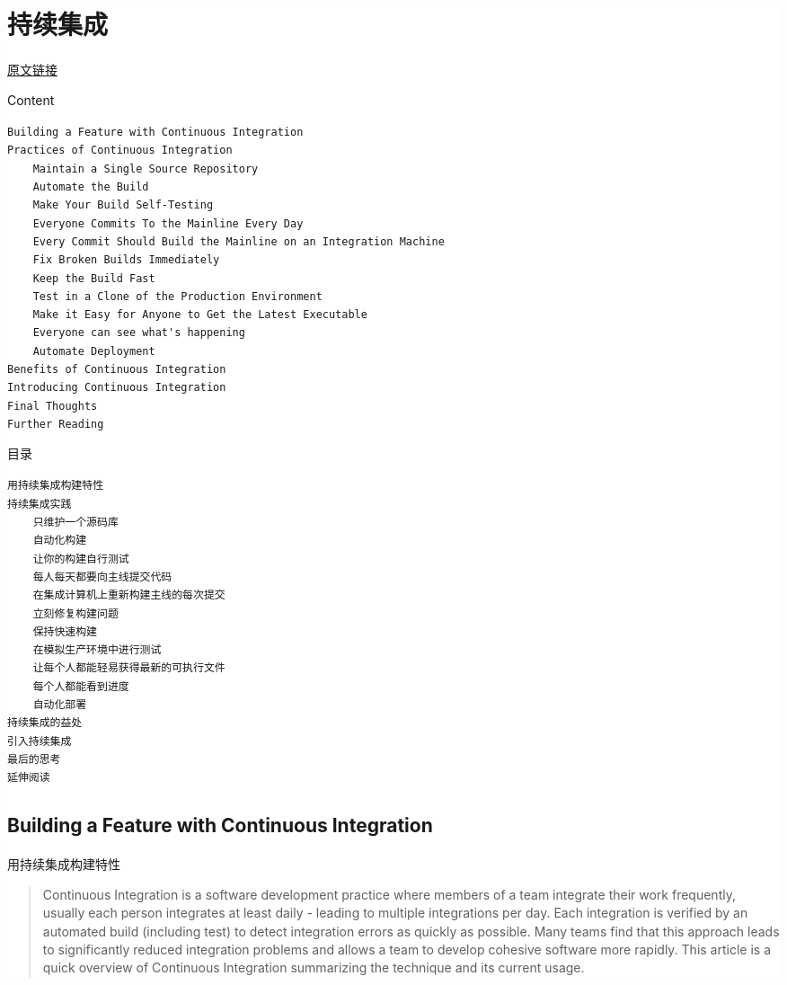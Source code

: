 # 持续集成

[原文链接](https://www.martinfowler.com/articles/continuousIntegration.html)

Content

	Building a Feature with Continuous Integration	
	Practices of Continuous Integration	
		Maintain a Single Source Repository		
		Automate the Build		
		Make Your Build Self-Testing		
		Everyone Commits To the Mainline Every Day		
		Every Commit Should Build the Mainline on an Integration Machine		
		Fix Broken Builds Immediately		
		Keep the Build Fast		
		Test in a Clone of the Production Environment		
		Make it Easy for Anyone to Get the Latest Executable		
		Everyone can see what's happening		
		Automate Deployment		
	Benefits of Continuous Integration	
	Introducing Continuous Integration	
	Final Thoughts	
	Further Reading	

目录

	用持续集成构建特性
	持续集成实践
		只维护一个源码库
		自动化构建
		让你的构建自行测试
		每人每天都要向主线提交代码
		在集成计算机上重新构建主线的每次提交
		立刻修复构建问题
		保持快速构建
		在模拟生产环境中进行测试
		让每个人都能轻易获得最新的可执行文件
		每个人都能看到进度
		自动化部署
	持续集成的益处
	引入持续集成
	最后的思考
	延伸阅读

## Building a Feature with Continuous Integration
用持续集成构建特性

> Continuous Integration is a software development practice where members of a team integrate their work frequently, usually each person integrates at least daily - leading to multiple integrations per day. Each integration is verified by an automated build (including test) to detect integration errors as quickly as possible. Many teams find that this approach leads to significantly reduced integration problems and allows a team to develop cohesive software more rapidly. This article is a quick overview of Continuous Integration summarizing the technique and its current usage.
